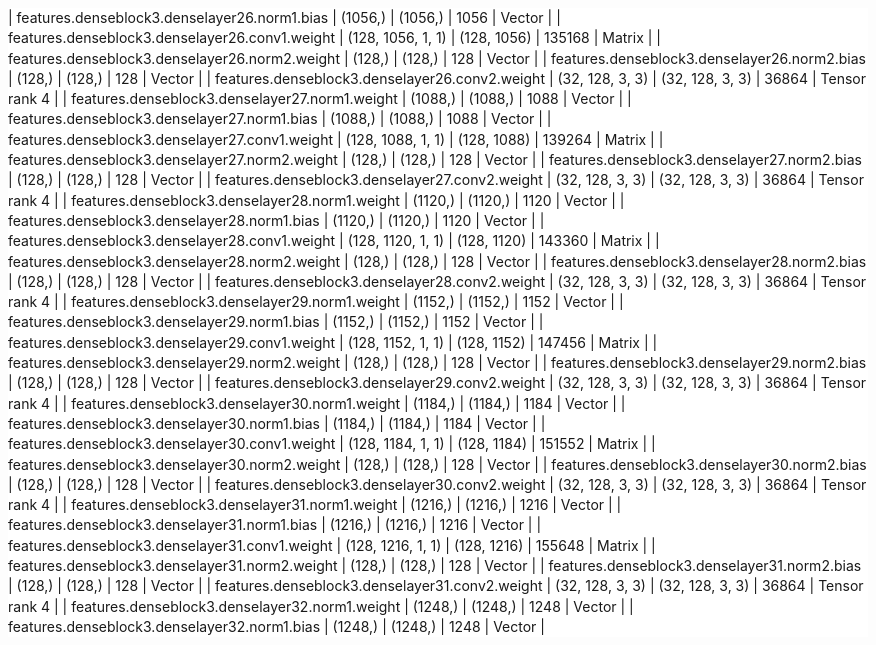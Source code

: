 | features.denseblock3.denselayer26.norm1.bias | (1056,) | (1056,) | 1056 | Vector |
| features.denseblock3.denselayer26.conv1.weight | (128, 1056, 1, 1) | (128, 1056) | 135168 | Matrix |
| features.denseblock3.denselayer26.norm2.weight | (128,) | (128,) | 128 | Vector |
| features.denseblock3.denselayer26.norm2.bias | (128,) | (128,) | 128 | Vector |
| features.denseblock3.denselayer26.conv2.weight | (32, 128, 3, 3) | (32, 128, 3, 3) | 36864 | Tensor rank 4 |
| features.denseblock3.denselayer27.norm1.weight | (1088,) | (1088,) | 1088 | Vector |
| features.denseblock3.denselayer27.norm1.bias | (1088,) | (1088,) | 1088 | Vector |
| features.denseblock3.denselayer27.conv1.weight | (128, 1088, 1, 1) | (128, 1088) | 139264 | Matrix |
| features.denseblock3.denselayer27.norm2.weight | (128,) | (128,) | 128 | Vector |
| features.denseblock3.denselayer27.norm2.bias | (128,) | (128,) | 128 | Vector |
| features.denseblock3.denselayer27.conv2.weight | (32, 128, 3, 3) | (32, 128, 3, 3) | 36864 | Tensor rank 4 |
| features.denseblock3.denselayer28.norm1.weight | (1120,) | (1120,) | 1120 | Vector |
| features.denseblock3.denselayer28.norm1.bias | (1120,) | (1120,) | 1120 | Vector |
| features.denseblock3.denselayer28.conv1.weight | (128, 1120, 1, 1) | (128, 1120) | 143360 | Matrix |
| features.denseblock3.denselayer28.norm2.weight | (128,) | (128,) | 128 | Vector |
| features.denseblock3.denselayer28.norm2.bias | (128,) | (128,) | 128 | Vector |
| features.denseblock3.denselayer28.conv2.weight | (32, 128, 3, 3) | (32, 128, 3, 3) | 36864 | Tensor rank 4 |
| features.denseblock3.denselayer29.norm1.weight | (1152,) | (1152,) | 1152 | Vector |
| features.denseblock3.denselayer29.norm1.bias | (1152,) | (1152,) | 1152 | Vector |
| features.denseblock3.denselayer29.conv1.weight | (128, 1152, 1, 1) | (128, 1152) | 147456 | Matrix |
| features.denseblock3.denselayer29.norm2.weight | (128,) | (128,) | 128 | Vector |
| features.denseblock3.denselayer29.norm2.bias | (128,) | (128,) | 128 | Vector |
| features.denseblock3.denselayer29.conv2.weight | (32, 128, 3, 3) | (32, 128, 3, 3) | 36864 | Tensor rank 4 |
| features.denseblock3.denselayer30.norm1.weight | (1184,) | (1184,) | 1184 | Vector |
| features.denseblock3.denselayer30.norm1.bias | (1184,) | (1184,) | 1184 | Vector |
| features.denseblock3.denselayer30.conv1.weight | (128, 1184, 1, 1) | (128, 1184) | 151552 | Matrix |
| features.denseblock3.denselayer30.norm2.weight | (128,) | (128,) | 128 | Vector |
| features.denseblock3.denselayer30.norm2.bias | (128,) | (128,) | 128 | Vector |
| features.denseblock3.denselayer30.conv2.weight | (32, 128, 3, 3) | (32, 128, 3, 3) | 36864 | Tensor rank 4 |
| features.denseblock3.denselayer31.norm1.weight | (1216,) | (1216,) | 1216 | Vector |
| features.denseblock3.denselayer31.norm1.bias | (1216,) | (1216,) | 1216 | Vector |
| features.denseblock3.denselayer31.conv1.weight | (128, 1216, 1, 1) | (128, 1216) | 155648 | Matrix |
| features.denseblock3.denselayer31.norm2.weight | (128,) | (128,) | 128 | Vector |
| features.denseblock3.denselayer31.norm2.bias | (128,) | (128,) | 128 | Vector |
| features.denseblock3.denselayer31.conv2.weight | (32, 128, 3, 3) | (32, 128, 3, 3) | 36864 | Tensor rank 4 |
| features.denseblock3.denselayer32.norm1.weight | (1248,) | (1248,) | 1248 | Vector |
| features.denseblock3.denselayer32.norm1.bias | (1248,) | (1248,) | 1248 | Vector |